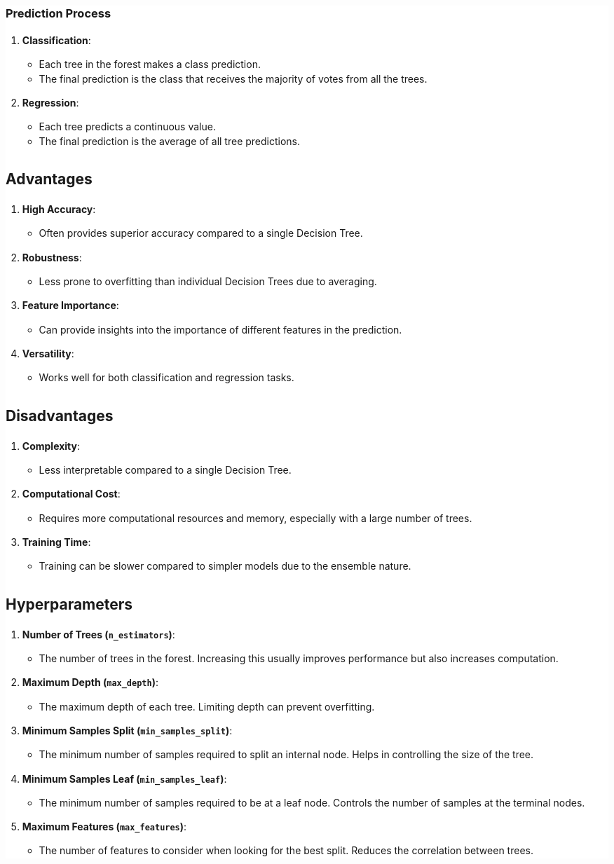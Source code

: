 ### Prediction Process

1. **Classification**:
   - Each tree in the forest makes a class prediction.
   - The final prediction is the class that receives the majority of votes from all the trees.

2. **Regression**:
   - Each tree predicts a continuous value.
   - The final prediction is the average of all tree predictions.

## Advantages

1. **High Accuracy**:
   - Often provides superior accuracy compared to a single Decision Tree.

2. **Robustness**:
   - Less prone to overfitting than individual Decision Trees due to averaging.

3. **Feature Importance**:
   - Can provide insights into the importance of different features in the prediction.

4. **Versatility**:
   - Works well for both classification and regression tasks.

## Disadvantages

1. **Complexity**:
   - Less interpretable compared to a single Decision Tree.

2. **Computational Cost**:
   - Requires more computational resources and memory, especially with a large number of trees.

3. **Training Time**:
   - Training can be slower compared to simpler models due to the ensemble nature.

## Hyperparameters

1. **Number of Trees (`n_estimators`)**:
   - The number of trees in the forest. Increasing this usually improves performance but also increases computation.

2. **Maximum Depth (`max_depth`)**:
   - The maximum depth of each tree. Limiting depth can prevent overfitting.

3. **Minimum Samples Split (`min_samples_split`)**:
   - The minimum number of samples required to split an internal node. Helps in controlling the size of the tree.

4. **Minimum Samples Leaf (`min_samples_leaf`)**:
   - The minimum number of samples required to be at a leaf node. Controls the number of samples at the terminal nodes.

5. **Maximum Features (`max_features`)**:
   - The number of features to consider when looking for the best split. Reduces the correlation between trees.

